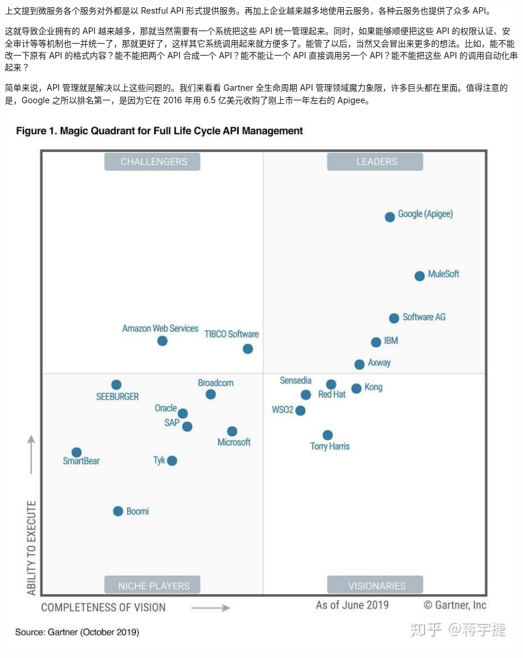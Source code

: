 上文提到微服务各个服务对外都是以 Restful API 形式提供服务。再加上企业越来越多地使用云服务，各种云服务也提供了众多 API。

这就导致企业拥有的 API 越来越多，那就当然需要有一个系统把这些 API 统一管理起来。同时，如果能够顺便把这些 API 的权限认证、安全审计等等机制也一并统一了，那就更好了，这样其它系统调用起来就方便多了。能管了以后，当然又会冒出来更多的想法。比如，能不能改一下原有 API 的格式内容？能不能把两个 API 合成一个 API？能不能让一个 API 直接调用另一个 API？能不能把这些 API 的调用自动化串起来？

简单来说，API 管理就是解决以上这些问题的。我们来看看 Gartner 全生命周期 API 管理领域魔力象限，许多巨头都在里面。值得注意的是，Google 之所以排名第一，是因为它在 2016 年用 6.5 亿美元收购了刚上市一年左右的 Apigee。

![](007S8ZIlly1gfhczqlzltj30pf0qidh0.jpg)
